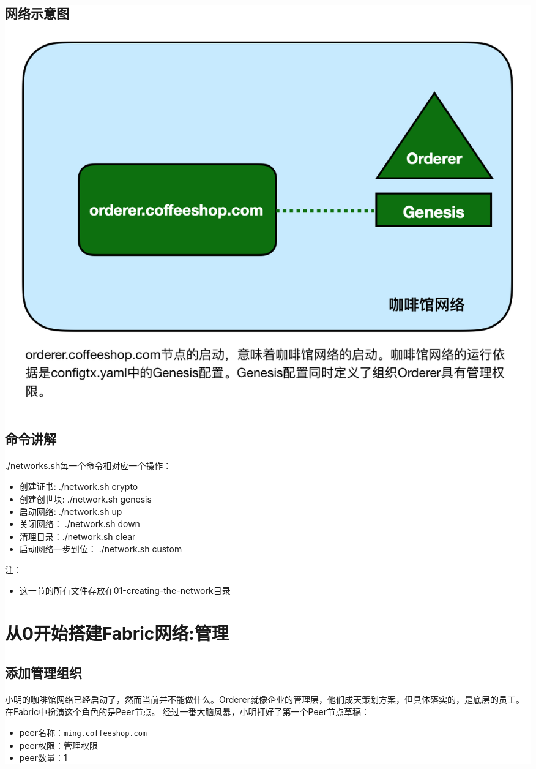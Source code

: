 ## 网络示意图
![orderer](/book/fabric/coffee01.png)

## 命令讲解
./networks.sh每一个命令相对应一个操作：
- 创建证书: ./network.sh crypto
- 创建创世块: ./network.sh genesis
- 启动网络: ./network.sh up
- 关闭网络： ./network.sh down
- 清理目录：./network.sh clear
- 启动网络一步到位： ./network.sh custom

注：
- 这一节的所有文件存放在[01-creating-the-network](https://github.com/stephenwu2020/hfcoffeeshop/tree/master/01-creating-the-network)目录

# 从0开始搭建Fabric网络:管理
## 添加管理组织
小明的咖啡馆网络已经启动了，然而当前并不能做什么。Orderer就像企业的管理层，他们成天策划方案，但具体落实的，是底层的员工。在Fabric中扮演这个角色的是Peer节点。
经过一番大脑风暴，小明打好了第一个Peer节点草稿：
- peer名称：`ming.coffeeshop.com`
- peer权限：管理权限
- peer数量：1
